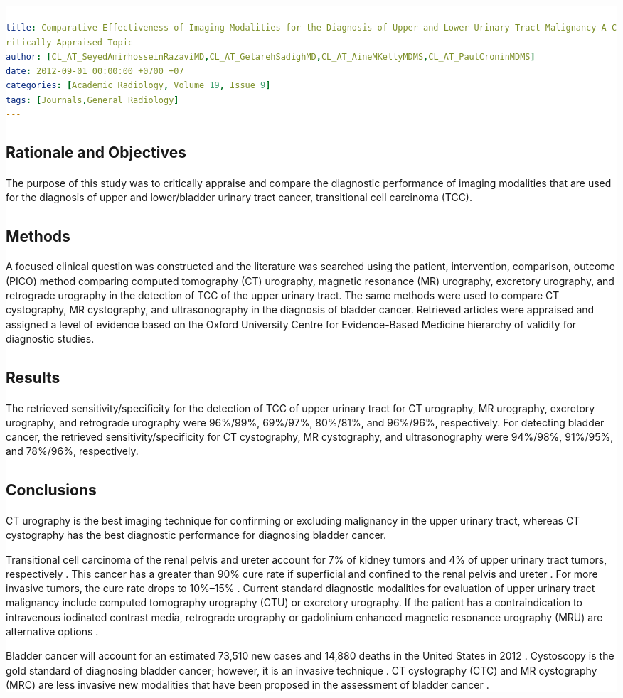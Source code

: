 ```yaml
---
title: Comparative Effectiveness of Imaging Modalities for the Diagnosis of Upper and Lower Urinary Tract Malignancy A Critically Appraised Topic
author: [CL_AT_SeyedAmirhosseinRazaviMD,CL_AT_GelarehSadighMD,CL_AT_AineMKellyMDMS,CL_AT_PaulCroninMDMS]
date: 2012-09-01 00:00:00 +0700 +07
categories: [Academic Radiology, Volume 19, Issue 9]
tags: [Journals,General Radiology]
---
```

## Rationale and Objectives

The purpose of this study was to critically appraise and compare the diagnostic performance of imaging modalities that are used for the diagnosis of upper and lower/bladder urinary tract cancer, transitional cell carcinoma (TCC).

## Methods

A focused clinical question was constructed and the literature was searched using the patient, intervention, comparison, outcome (PICO) method comparing computed tomography (CT) urography, magnetic resonance (MR) urography, excretory urography, and retrograde urography in the detection of TCC of the upper urinary tract. The same methods were used to compare CT cystography, MR cystography, and ultrasonography in the diagnosis of bladder cancer. Retrieved articles were appraised and assigned a level of evidence based on the Oxford University Centre for Evidence-Based Medicine hierarchy of validity for diagnostic studies.

## Results

The retrieved sensitivity/specificity for the detection of TCC of upper urinary tract for CT urography, MR urography, excretory urography, and retrograde urography were 96%/99%, 69%/97%, 80%/81%, and 96%/96%, respectively. For detecting bladder cancer, the retrieved sensitivity/specificity for CT cystography, MR cystography, and ultrasonography were 94%/98%, 91%/95%, and 78%/96%, respectively.

## Conclusions

CT urography is the best imaging technique for confirming or excluding malignancy in the upper urinary tract, whereas CT cystography has the best diagnostic performance for diagnosing bladder cancer.

Transitional cell carcinoma of the renal pelvis and ureter account for 7% of kidney tumors and 4% of upper urinary tract tumors, respectively . This cancer has a greater than 90% cure rate if superficial and confined to the renal pelvis and ureter . For more invasive tumors, the cure rate drops to 10%–15% . Current standard diagnostic modalities for evaluation of upper urinary tract malignancy include computed tomography urography (CTU) or excretory urography. If the patient has a contraindication to intravenous iodinated contrast media, retrograde urography or gadolinium enhanced magnetic resonance urography (MRU) are alternative options .

Bladder cancer will account for an estimated 73,510 new cases and 14,880 deaths in the United States in 2012 . Cystoscopy is the gold standard of diagnosing bladder cancer; however, it is an invasive technique . CT cystography (CTC) and MR cystography (MRC) are less invasive new modalities that have been proposed in the assessment of bladder cancer .
